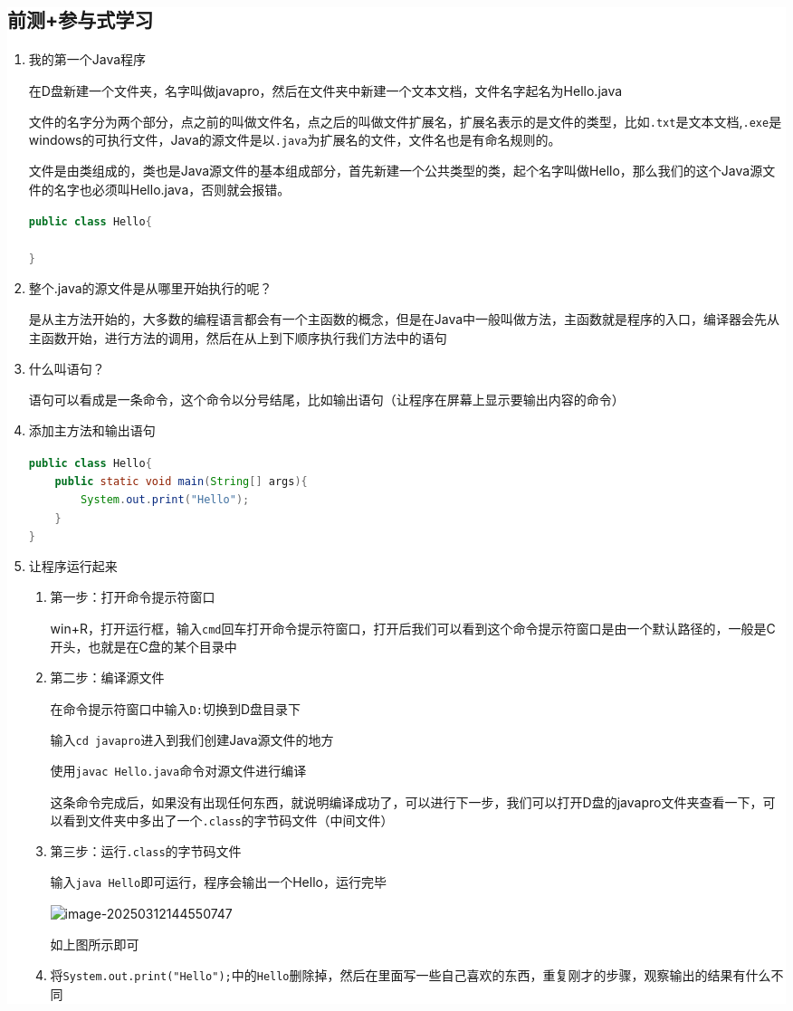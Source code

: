 ## 前测+参与式学习

1. 我的第一个Java程序

   在D盘新建一个文件夹，名字叫做javapro，然后在文件夹中新建一个文本文档，文件名字起名为Hello.java

   文件的名字分为两个部分，点之前的叫做文件名，点之后的叫做文件扩展名，扩展名表示的是文件的类型，比如`.txt`是文本文档,`.exe`是windows的可执行文件，Java的源文件是以`.java`为扩展名的文件，文件名也是有命名规则的。

   文件是由类组成的，类也是Java源文件的基本组成部分，首先新建一个公共类型的类，起个名字叫做Hello，那么我们的这个Java源文件的名字也必须叫Hello.java，否则就会报错。

   ```java
   public class Hello{
       
   }
   ```

2. 整个.java的源文件是从哪里开始执行的呢？

   是从主方法开始的，大多数的编程语言都会有一个主函数的概念，但是在Java中一般叫做方法，主函数就是程序的入口，编译器会先从主函数开始，进行方法的调用，然后在从上到下顺序执行我们方法中的语句

3. 什么叫语句？

   语句可以看成是一条命令，这个命令以分号结尾，比如输出语句（让程序在屏幕上显示要输出内容的命令）

4. 添加主方法和输出语句

   ```java
   public class Hello{
       public static void main(String[] args){
           System.out.print("Hello");
       }
   }
   ```

5. 让程序运行起来

   1. 第一步：打开命令提示符窗口

      win+R，打开运行框，输入`cmd`回车打开命令提示符窗口，打开后我们可以看到这个命令提示符窗口是由一个默认路径的，一般是C开头，也就是在C盘的某个目录中

   2. 第二步：编译源文件

      在命令提示符窗口中输入`D:`切换到D盘目录下

      输入`cd javapro`进入到我们创建Java源文件的地方

      使用`javac Hello.java`命令对源文件进行编译

      这条命令完成后，如果没有出现任何东西，就说明编译成功了，可以进行下一步，我们可以打开D盘的javapro文件夹查看一下，可以看到文件夹中多出了一个`.class`的字节码文件（中间文件）

   3. 第三步：运行`.class`的字节码文件

      输入`java Hello`即可运行，程序会输出一个Hello，运行完毕

      ![image-20250312144550747](C:\Users\22800\AppData\Roaming\Typora\typora-user-images\image-20250312144550747.png)

      如上图所示即可

   4. 将`System.out.print("Hello");`中的`Hello`删除掉，然后在里面写一些自己喜欢的东西，重复刚才的步骤，观察输出的结果有什么不同
   